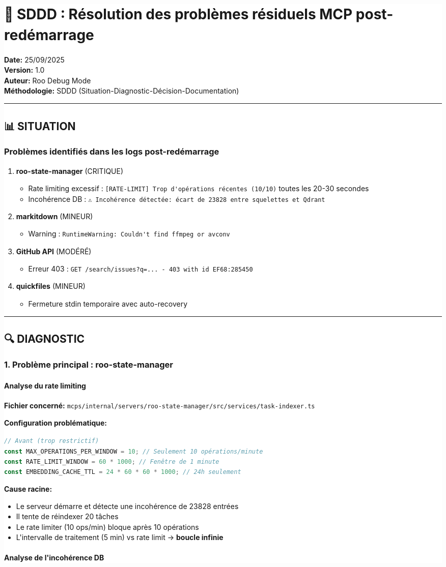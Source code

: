 # 🔧 SDDD : Résolution des problèmes résiduels MCP post-redémarrage

**Date:** 25/09/2025  
**Version:** 1.0  
**Auteur:** Roo Debug Mode  
**Méthodologie:** SDDD (Situation-Diagnostic-Décision-Documentation)

---

## 📊 SITUATION

### Problèmes identifiés dans les logs post-redémarrage

1. **roo-state-manager** (CRITIQUE)
   - Rate limiting excessif : `[RATE-LIMIT] Trop d'opérations récentes (10/10)` toutes les 20-30 secondes
   - Incohérence DB : `⚠️ Incohérence détectée: écart de 23828 entre squelettes et Qdrant`
   
2. **markitdown** (MINEUR)
   - Warning : `RuntimeWarning: Couldn't find ffmpeg or avconv`

3. **GitHub API** (MODÉRÉ)
   - Erreur 403 : `GET /search/issues?q=... - 403 with id EF68:285450`

4. **quickfiles** (MINEUR)
   - Fermeture stdin temporaire avec auto-recovery

---

## 🔍 DIAGNOSTIC

### 1. Problème principal : roo-state-manager

#### Analyse du rate limiting

**Fichier concerné:** `mcps/internal/servers/roo-state-manager/src/services/task-indexer.ts`

**Configuration problématique:**
```typescript
// Avant (trop restrictif)
const MAX_OPERATIONS_PER_WINDOW = 10; // Seulement 10 opérations/minute
const RATE_LIMIT_WINDOW = 60 * 1000; // Fenêtre de 1 minute
const EMBEDDING_CACHE_TTL = 24 * 60 * 60 * 1000; // 24h seulement
```

**Cause racine:**
- Le serveur démarre et détecte une incohérence de 23828 entrées
- Il tente de réindexer 20 tâches 
- Le rate limiter (10 ops/min) bloque après 10 opérations
- L'intervalle de traitement (5 min) vs rate limit → **boucle infinie**

#### Analyse de l'incohérence DB
